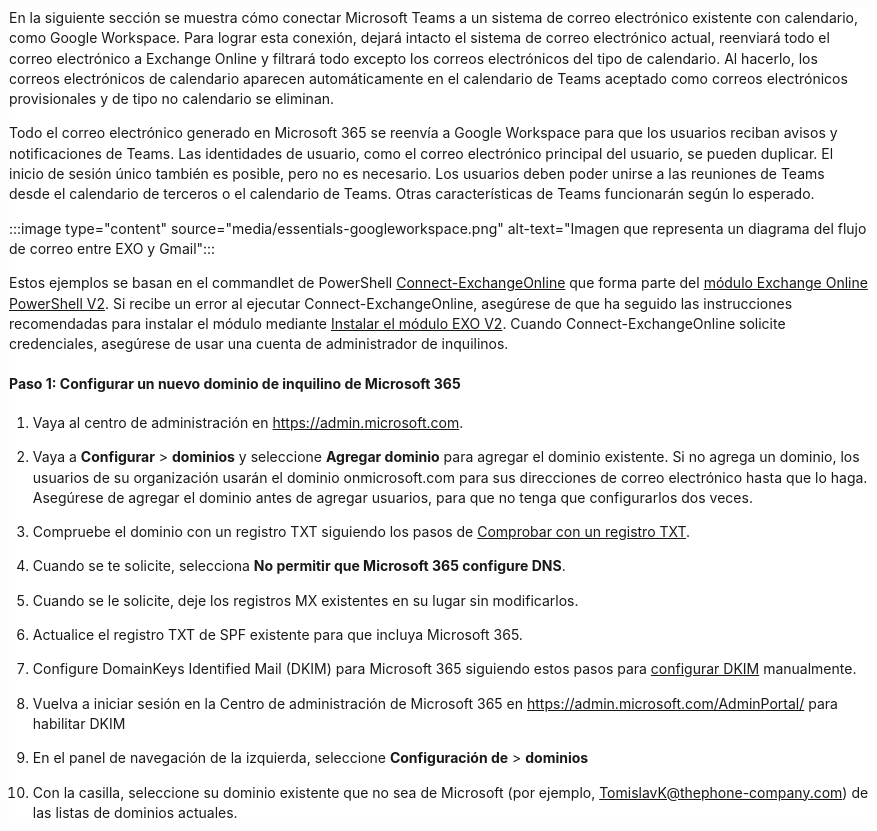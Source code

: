 En la siguiente sección se muestra cómo conectar Microsoft Teams a un sistema de correo electrónico existente con calendario, como Google Workspace. Para lograr esta conexión, dejará intacto el sistema de correo electrónico actual, reenviará todo el correo electrónico a Exchange Online y filtrará todo excepto los correos electrónicos del tipo de calendario. Al hacerlo, los correos electrónicos de calendario aparecen automáticamente en el calendario de Teams aceptado como correos electrónicos provisionales y de tipo no calendario se eliminan.

Todo el correo electrónico generado en Microsoft 365 se reenvía a Google Workspace para que los usuarios reciban avisos y notificaciones de Teams. Las identidades de usuario, como el correo electrónico principal del usuario, se pueden duplicar. El inicio de sesión único también es posible, pero no es necesario. Los usuarios deben poder unirse a las reuniones de Teams desde el calendario de terceros o el calendario de Teams. Otras características de Teams funcionarán según lo esperado.

:::image type="content" source="media/essentials-googleworkspace.png" alt-text="Imagen que representa un diagrama del flujo de correo entre EXO y Gmail":::

Estos ejemplos se basan en el commandlet de PowerShell [Connect-ExchangeOnline](/powershell/module/exchange/connect-exchangeonline) que forma parte del [módulo Exchange Online PowerShell V2](/powershell/exchange/exchange-online-powershell-v2?preserve-view=true&view=exchange-ps). Si recibe un error al ejecutar Connect-ExchangeOnline, asegúrese de que ha seguido las instrucciones recomendadas para instalar el módulo mediante [Instalar el módulo EXO V2](/powershell/exchange/exchange-online-powershell-v2#install-and-maintain-EXO-v2-module). Cuando Connect-ExchangeOnline solicite credenciales, asegúrese de usar una cuenta de administrador de inquilinos.

#### <a name="step-one-set-up-a-new-microsoft-365-tenant-domain"></a>Paso 1: Configurar un nuevo dominio de inquilino de Microsoft 365

1. Vaya al centro de administración en <https://admin.microsoft.com>.

2. Vaya a **Configurar** > **dominios**  y seleccione **Agregar dominio** para agregar el dominio existente. Si no agrega un dominio, los usuarios de su organización usarán el dominio onmicrosoft.com para sus direcciones de correo electrónico hasta que lo haga. Asegúrese de agregar el dominio antes de agregar usuarios, para que no tenga que configurarlos dos veces.

3. Compruebe el dominio con un registro TXT siguiendo los pasos de [Comprobar con un registro TXT](/microsoft-365/admin/get-help-with-domains/create-dns-records-at-any-dns-hosting-provider?view=o365-worldwide&preserve-view=true).

4. Cuando se te solicite, selecciona **No permitir que Microsoft 365 configure DNS**.

5. Cuando se le solicite, deje los registros MX existentes en su lugar sin modificarlos.

6. Actualice el registro TXT de SPF existente para que incluya Microsoft 365.

7. Configure DomainKeys Identified Mail (DKIM) para Microsoft 365 siguiendo estos pasos para [configurar DKIM](/microsoft-365/security/office-365-security/use-dkim-to-validate-outbound-email?view=o365-worldwide&preserve-view=true) manualmente.

8. Vuelva a iniciar sesión en la Centro de administración de Microsoft 365 en <https://admin.microsoft.com/AdminPortal/> para habilitar DKIM

9. En el panel de navegación de la izquierda, seleccione **Configuración de** > **dominios**

10. Con la casilla, seleccione su dominio existente que no sea de Microsoft (por ejemplo, TomislavK@thephone-company.com) de las listas de dominios actuales.
